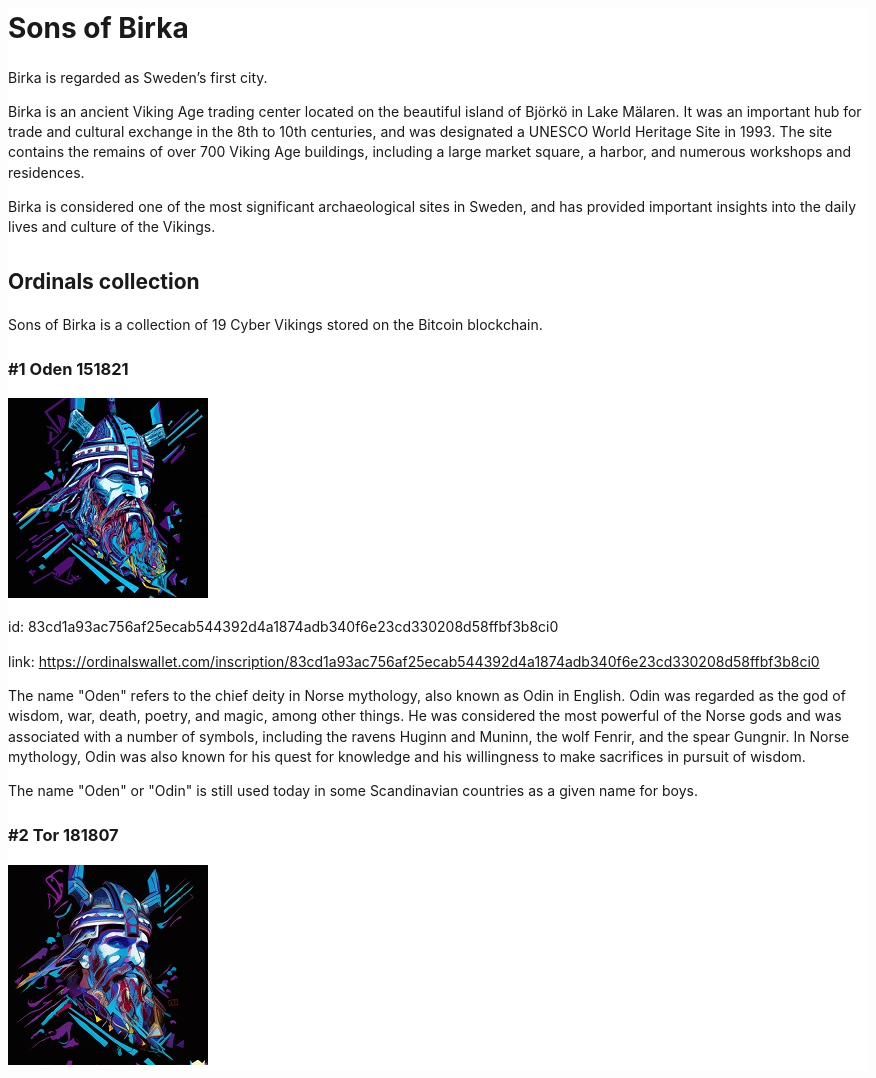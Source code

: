 # Sons of Birka

Birka is regarded as Sweden’s first city.

Birka is an ancient Viking Age trading center located on the beautiful island of Björkö in Lake Mälaren. It was an important hub for trade and cultural exchange in the 8th to 10th centuries, and was designated a UNESCO World Heritage Site in 1993. The site contains the remains of over 700 Viking Age buildings, including a large market square, a harbor, and numerous workshops and residences.

Birka is considered one of the most significant archaeological sites in Sweden, and has provided important insights into the daily lives and culture of the Vikings.

## Ordinals collection
Sons of Birka is a collection of 19 Cyber Vikings stored on the Bitcoin blockchain.


### #1 Oden 151821

![Oden](cyber_vikings/Oden_151821.jpg)

id: 83cd1a93ac756af25ecab544392d4a1874adb340f6e23cd330208d58ffbf3b8ci0

link: https://ordinalswallet.com/inscription/83cd1a93ac756af25ecab544392d4a1874adb340f6e23cd330208d58ffbf3b8ci0

The name "Oden" refers to the chief deity in Norse mythology, also known as Odin in English. Odin was regarded as the god of wisdom, war, death, poetry, and magic, among other things. He was considered the most powerful of the Norse gods and was associated with a number of symbols, including the ravens Huginn and Muninn, the wolf Fenrir, and the spear Gungnir. In Norse mythology, Odin was also known for his quest for knowledge and his willingness to make sacrifices in pursuit of wisdom.

The name "Oden" or "Odin" is still used today in some Scandinavian countries as a given name for boys.


### #2 Tor 181807

![Tor](cyber_vikings/Tor_181807.jpg)
